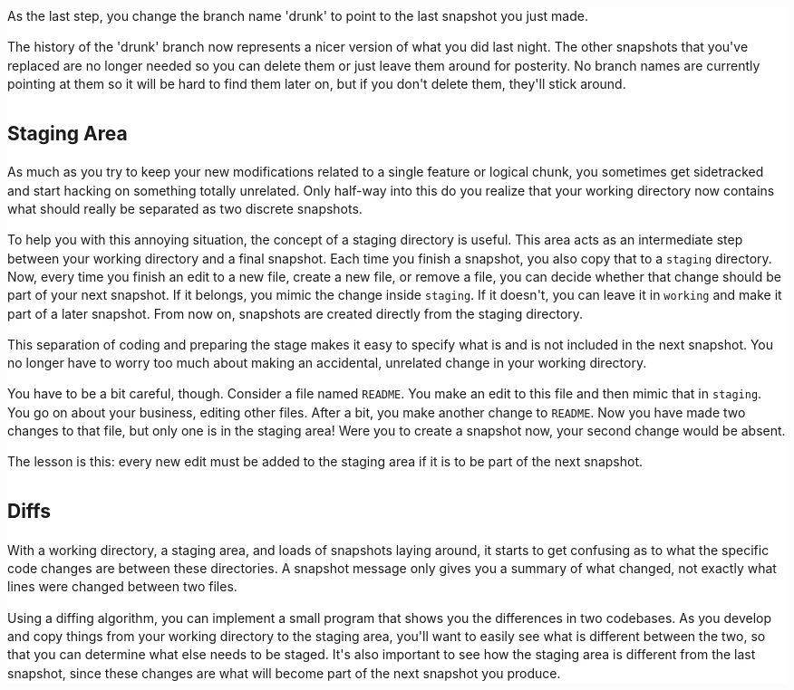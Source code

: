 As the last step, you change the branch name 'drunk' to point to the last
snapshot you just made.

The history of the 'drunk' branch now represents a nicer version of what you did
last night. The other snapshots that you've replaced are no longer needed so you
can delete them or just leave them around for posterity. No branch names are
currently pointing at them so it will be hard to find them later on, but if you
don't delete them, they'll stick around.

## Staging Area

As much as you try to keep your new modifications related to a single feature or
logical chunk, you sometimes get sidetracked and start hacking on something
totally unrelated. Only half-way into this do you realize that your working
directory now contains what should really be separated as two discrete
snapshots.

To help you with this annoying situation, the concept of a staging directory is
useful. This area acts as an intermediate step between your working directory
and a final snapshot. Each time you finish a snapshot, you also copy that to a
<code>staging</code> directory. Now, every time you finish an edit to a new
file, create a new file, or remove a file, you can decide whether that change
should be part of your next snapshot. If it belongs, you mimic the change inside
<code>staging</code>. If it doesn't, you can leave it in <code>working</code>
and make it part of a later snapshot. From now on, snapshots are created
directly from the staging directory.

This separation of coding and preparing the stage makes it easy to specify what
is and is not included in the next snapshot. You no longer have to worry too
much about making an accidental, unrelated change in your working directory.

You have to be a bit careful, though. Consider a file named <code>README</code>.
You make an edit to this file and then mimic that in <code>staging</code>. You
go on about your business, editing other files. After a bit, you make another
change to <code>README</code>. Now you have made two changes to that file, but
only one is in the staging area! Were you to create a snapshot now, your second
change would be absent.

The lesson is this: every new edit must be added to the staging area if it is to
be part of the next snapshot.

## Diffs

With a working directory, a staging area, and loads of snapshots laying around,
it starts to get confusing as to what the specific code changes are between
these directories. A snapshot message only gives you a summary of what changed,
not exactly what lines were changed between two files.

Using a diffing algorithm, you can implement a small program that shows you the
differences in two codebases. As you develop and copy things from your working
directory to the staging area, you'll want to easily see what is different
between the two, so that you can determine what else needs to be staged. It's
also important to see how the staging area is different from the last snapshot,
since these changes are what will become part of the next snapshot you produce.
